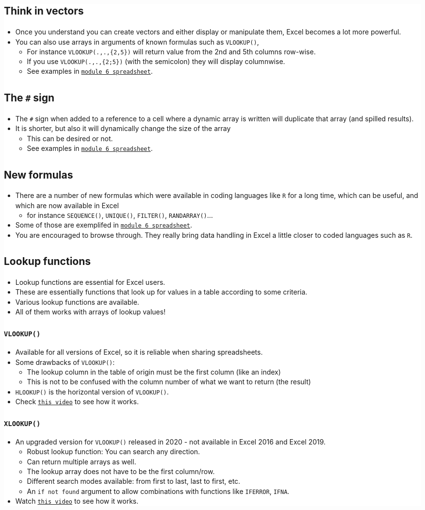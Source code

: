 ## Think in vectors

- Once you understand you can create vectors and either display or manipulate them, Excel becomes a lot more powerful.
- You can also use arrays in arguments of known formulas such as `VLOOKUP()`,
  - For instance `VLOOKUP(.,.,{2,5})` will return value from the 2nd and 5th columns row-wise.
  - If you use `VLOOKUP(.,.,{2;5})` (with the semicolon) they will display columnwise.
  - See examples in [`module 6 spreadsheet`](https://canvas.lms.unimelb.edu.au/courses/220261/modules/items/5986993).

## The `#` sign

- The `#` sign when added to a reference to a cell where a dynamic array is written will duplicate that array (and spilled results).
- It is shorter, but also it will dynamically change the size of the array
  - This can be desired or not.
  - See examples in [`module 6 spreadsheet`](https://canvas.lms.unimelb.edu.au/courses/220261/modules/items/5986993).

## New formulas

- There are a number of new formulas which were available in coding languages like `R` for a long time, which can be useful, and which are now available in Excel
  - for instance `SEQUENCE()`, `UNIQUE()`, `FILTER()`, `RANDARRAY()`…
- Some of those are exemplifed in [`module 6 spreadsheet`](https://canvas.lms.unimelb.edu.au/courses/220261/modules/items/5986993).
- You are encouraged to browse through. They really bring data handling in Excel a little closer to coded languages such as `R`.

## Lookup functions

- Lookup functions are essential for Excel users.
- These are essentially functions that look up for values in a table according to some criteria.
- Various lookup functions are available.
- All of them works with arrays of lookup values!

### `VLOOKUP()`

- Available for all versions of Excel, so it is reliable when sharing
  spreadsheets.
- Some drawbacks of `VLOOKUP()`:
  - The lookup column in the table of origin must be the first column (like an index)
  - This is not to be confused with the column number of what we want to return (the result)
- `HLOOKUP()` is the horizontal version of `VLOOKUP()`.
- Check [`this video`](https://support.microsoft.com/en-au/office/video-vlookup-when-and-how-to-use-it-9a86157a-5542-4148-a536-724823014785) to see how it works.

### `XLOOKUP()`

- An upgraded version for `VLOOKUP()` released in 2020 - not available in Excel 2016 and Excel 2019.
  - Robust lookup function: You can search any direction.
  - Can return multiple arrays as well.
  - The lookup array does not have to be the first column/row.
  - Different search modes available: from first to last, last to first, etc.
  - An `if not found` argument to allow combinations with functions like `IFERROR`, `IFNA`.
- Watch [`this video`](https://support.microsoft.com/en-au/office/xlookup-function-b7fd680e-6d10-43e6-84f9-88eae8bf5929) to see how it works.
